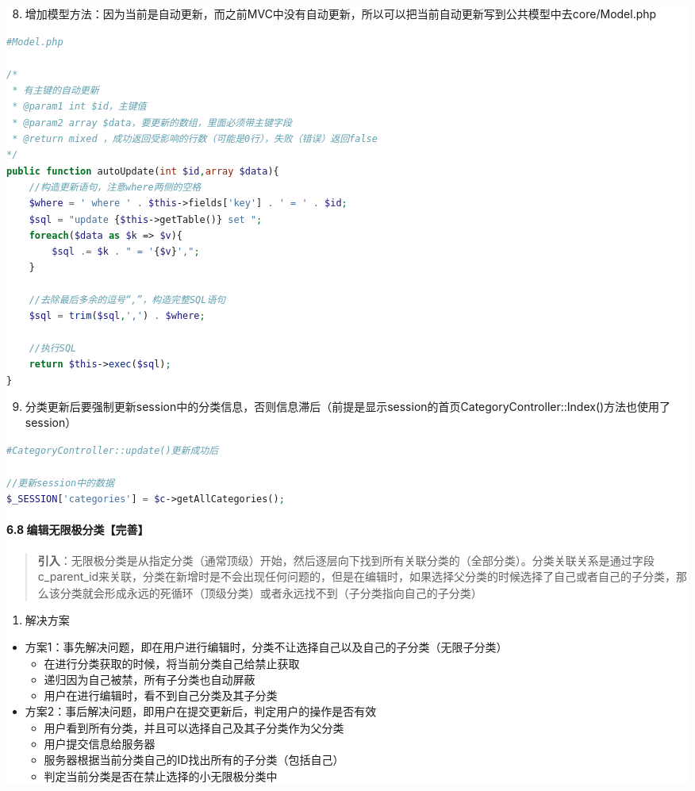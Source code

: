 8. 增加模型方法：因为当前是自动更新，而之前MVC中没有自动更新，所以可以把当前自动更新写到公共模型中去core/Model.php

```PHP
#Model.php

/*
 * 有主键的自动更新
 * @param1 int $id，主键值
 * @param2 array $data，要更新的数组，里面必须带主键字段
 * @return mixed ，成功返回受影响的行数（可能是0行），失败（错误）返回false
*/
public function autoUpdate(int $id,array $data){    
    //构造更新语句，注意where两侧的空格
    $where = ' where ' . $this->fields['key'] . ' = ' . $id;
    $sql = "update {$this->getTable()} set ";
    foreach($data as $k => $v){
        $sql .= $k . " = '{$v}',";
    }
    
    //去除最后多余的逗号“,”，构造完整SQL语句
    $sql = trim($sql,',') . $where;
    
    //执行SQL
    return $this->exec($sql);
}
```

9. 分类更新后要强制更新session中的分类信息，否则信息滞后（前提是显示session的首页CategoryController::Index()方法也使用了session）

```PHP
#CategoryController::update()更新成功后

//更新session中的数据
$_SESSION['categories'] = $c->getAllCategories();
```



#### **6.8 编辑无限极分类【完善】**

> **引入**：无限极分类是从指定分类（通常顶级）开始，然后逐层向下找到所有关联分类的（全部分类）。分类关联关系是通过字段c_parent_id来关联，分类在新增时是不会出现任何问题的，但是在编辑时，如果选择父分类的时候选择了自己或者自己的子分类，那么该分类就会形成永远的死循环（顶级分类）或者永远找不到（子分类指向自己的子分类）



1. 解决方案

* 方案1：事先解决问题，即在用户进行编辑时，分类不让选择自己以及自己的子分类（无限子分类）
  * 在进行分类获取的时候，将当前分类自己给禁止获取
  * 递归因为自己被禁，所有子分类也自动屏蔽
  * 用户在进行编辑时，看不到自己分类及其子分类
* 方案2：事后解决问题，即用户在提交更新后，判定用户的操作是否有效
  * 用户看到所有分类，并且可以选择自己及其子分类作为父分类
  * 用户提交信息给服务器
  * 服务器根据当前分类自己的ID找出所有的子分类（包括自己）
  * 判定当前分类是否在禁止选择的小无限极分类中
